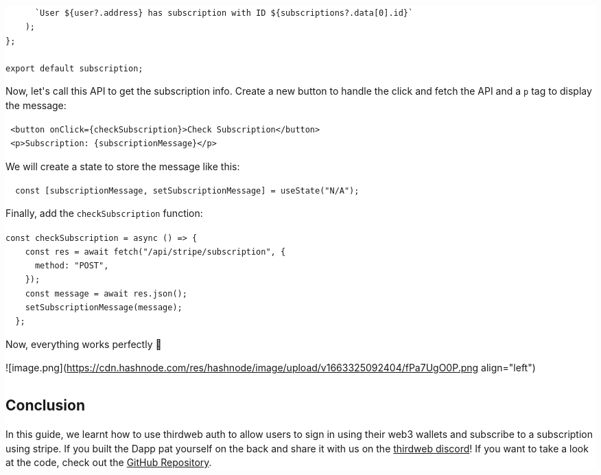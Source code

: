 ```
      `User ${user?.address} has subscription with ID ${subscriptions?.data[0].id}`
    );
};

export default subscription;
```

Now, let's call this API to get the subscription info. Create a new button to handle the click and fetch the API and a `p` tag to display the message:

```
 <button onClick={checkSubscription}>Check Subscription</button>
 <p>Subscription: {subscriptionMessage}</p>
```

We will create a state to store the message like this:

```
  const [subscriptionMessage, setSubscriptionMessage] = useState("N/A");
```

Finally, add the `checkSubscription` function:

```
const checkSubscription = async () => {
    const res = await fetch("/api/stripe/subscription", {
      method: "POST",
    });
    const message = await res.json();
    setSubscriptionMessage(message);
  };
```

Now, everything works perfectly 🥳

![image.png](https://cdn.hashnode.com/res/hashnode/image/upload/v1663325092404/fPa7UgO0P.png align="left")

## Conclusion
In this guide, we learnt how to use thirdweb auth to allow users to sign in using their web3 wallets and subscribe to a subscription using stripe. If you built the Dapp pat yourself on the back and share it with us on the [thirdweb discord](https://discord.gg/thirdweb)! If you want to take a look at the code, check out the [GitHub Repository](https://github.com/thirdweb-example/thirdweb-stripe).






